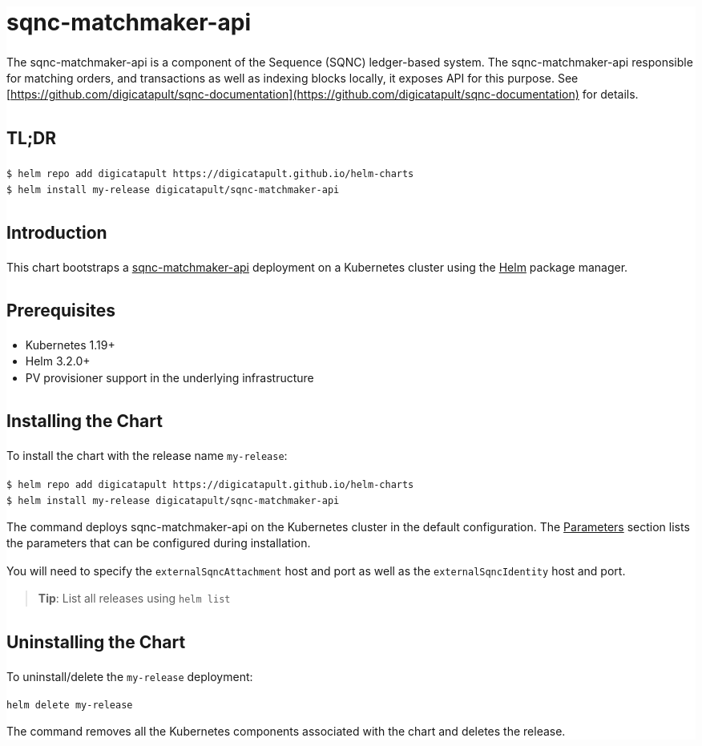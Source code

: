 # sqnc-matchmaker-api

The sqnc-matchmaker-api is a component of the Sequence (SQNC) ledger-based system. The sqnc-matchmaker-api responsible for matching orders, and transactions as well as indexing blocks locally, it exposes API for this purpose. See [https://github.com/digicatapult/sqnc-documentation](https://github.com/digicatapult/sqnc-documentation) for details.

## TL;DR

```console
$ helm repo add digicatapult https://digicatapult.github.io/helm-charts
$ helm install my-release digicatapult/sqnc-matchmaker-api
```

## Introduction

This chart bootstraps a [sqnc-matchmaker-api](https://github.com/digicatapult/sqnc-matchmaker-api/) deployment on a Kubernetes cluster using the [Helm](https://helm.sh/) package manager.

## Prerequisites

- Kubernetes 1.19+
- Helm 3.2.0+
- PV provisioner support in the underlying infrastructure

## Installing the Chart

To install the chart with the release name `my-release`:

```console
$ helm repo add digicatapult https://digicatapult.github.io/helm-charts
$ helm install my-release digicatapult/sqnc-matchmaker-api
```

The command deploys sqnc-matchmaker-api on the Kubernetes cluster in the default configuration. The [Parameters](#parameters) section lists the parameters that can be configured during installation.

You will need to specify the `externalSqncAttachment` host and port as well as the `externalSqncIdentity` host and port.

> **Tip**: List all releases using `helm list`

## Uninstalling the Chart

To uninstall/delete the `my-release` deployment:

```console
helm delete my-release
```

The command removes all the Kubernetes components associated with the chart and deletes the release.
